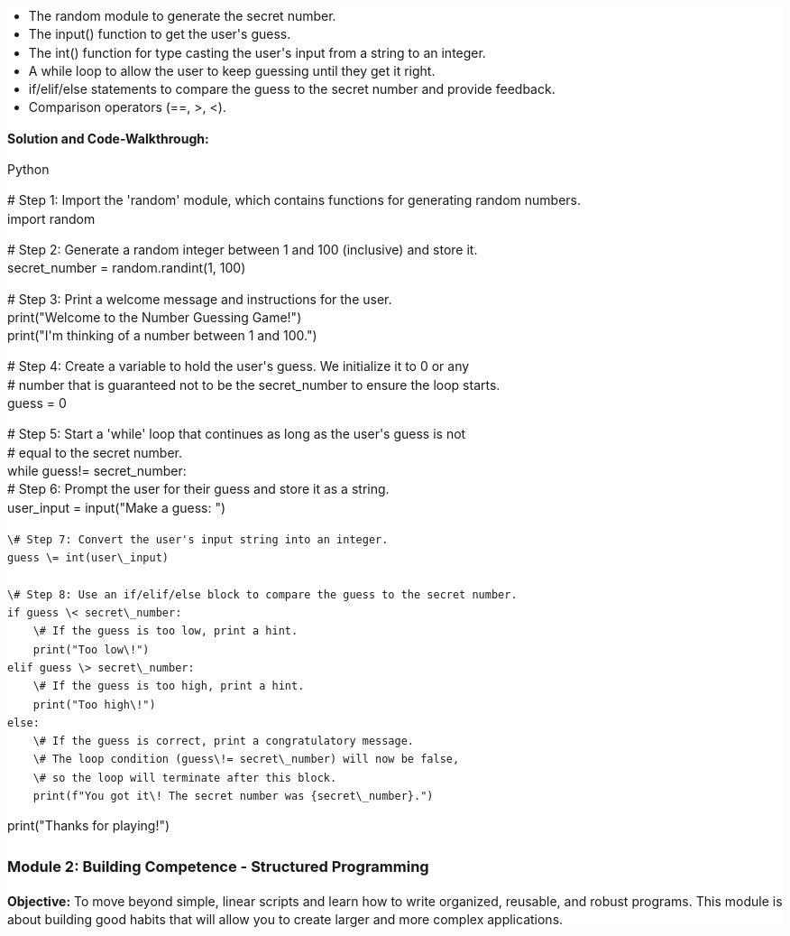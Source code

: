 * The random module to generate the secret number.  
* The input() function to get the user's guess.  
* The int() function for type casting the user's input from a string to an integer.  
* A while loop to allow the user to keep guessing until they get it right.  
* if/elif/else statements to compare the guess to the secret number and provide feedback.  
* Comparison operators (==, \>, \<).

**Solution and Code-Walkthrough:**

Python

\# Step 1: Import the 'random' module, which contains functions for generating random numbers.  
import random

\# Step 2: Generate a random integer between 1 and 100 (inclusive) and store it.  
secret\_number \= random.randint(1, 100)

\# Step 3: Print a welcome message and instructions for the user.  
print("Welcome to the Number Guessing Game\!")  
print("I'm thinking of a number between 1 and 100.")

\# Step 4: Create a variable to hold the user's guess. We initialize it to 0 or any  
\# number that is guaranteed not to be the secret\_number to ensure the loop starts.  
guess \= 0

\# Step 5: Start a 'while' loop that continues as long as the user's guess is not  
\# equal to the secret number.  
while guess\!= secret\_number:  
    \# Step 6: Prompt the user for their guess and store it as a string.  
    user\_input \= input("Make a guess: ")

    \# Step 7: Convert the user's input string into an integer.  
    guess \= int(user\_input)

    \# Step 8: Use an if/elif/else block to compare the guess to the secret number.  
    if guess \< secret\_number:  
        \# If the guess is too low, print a hint.  
        print("Too low\!")  
    elif guess \> secret\_number:  
        \# If the guess is too high, print a hint.  
        print("Too high\!")  
    else:  
        \# If the guess is correct, print a congratulatory message.  
        \# The loop condition (guess\!= secret\_number) will now be false,  
        \# so the loop will terminate after this block.  
        print(f"You got it\! The secret number was {secret\_number}.")

print("Thanks for playing\!")

### **Module 2: Building Competence \- Structured Programming**

**Objective:** To move beyond simple, linear scripts and learn how to write organized, reusable, and robust programs. This module is about building good habits that will allow you to create larger and more complex applications.
